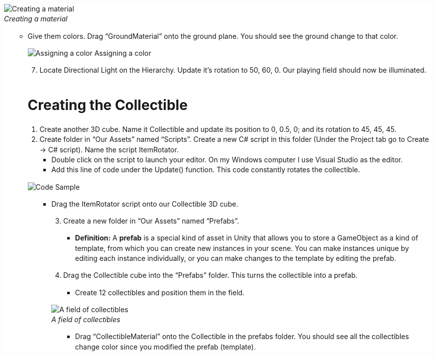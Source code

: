 ![Creating a material](https://i0.wp.com/adinashanholtz.com/wp-content/uploads/2016/02/Picture9.png)
<em style="display: block;">Creating a material</em>

<ul>
    <ul>
        <li>Give them colors. Drag “GroundMaterial” onto the ground plane. You should see the ground change to that color.
        </li>
    <ul>
</ul>

![Assigning a color](https://i0.wp.com/adinashanholtz.com/wp-content/uploads/2016/02/Picture8.png)
Assigning a color

7. Locate Directional Light on the Hierarchy. Update it’s rotation to 50, 60, 0. Our playing field should now be illuminated.

# Creating the Collectible
1. Create another 3D cube. Name it Collectible and update its position to 0, 0.5, 0; and its rotation to 45, 45, 45.
2. Create folder in “Our Assets” named “Scripts”. Create a new C# script in this folder (Under the Project tab go to Create -> C# script). Name the script ItemRotator.
    * Double click on the script to launch your editor. On my Windows computer I use Visual Studio as the editor.
    * Add this line of code under the Update() function. This code constantly rotates the collectible.

![Code Sample](https://i0.wp.com/adinashanholtz.com/wp-content/uploads/2016/02/Picture10.png)

<ul>
    <ul>
        <li>Drag the ItemRotator script onto our Collectible 3D cube.
        </li>
    <ul>
</ul>

3. Create a new folder in “Our Assets” named “Prefabs”.

    * **Definition:** A **prefab** is a special kind of asset in Unity that allows you to store a GameObject as a kind of template, from which you can create new instances in your scene. You can make instances unique by editing each instance individually, or you can make changes to the template by editing the prefab.

3. Drag the Collectible cube into the “Prefabs” folder. This turns the collectible into a prefab.
    * Create 12 collectibles and position them in the field.

![A field of collectibles](https://i1.wp.com/adinashanholtz.com/wp-content/uploads/2016/02/Picture11.png)
<em style="display: block;">A field of collectibles</em>

<ul>
    <ul>
        <li>Drag “CollectibleMaterial” onto the Collectible in the prefabs folder. You should see all the collectibles change color since you modified the prefab (template).
        </li>
    <ul>
</ul>
